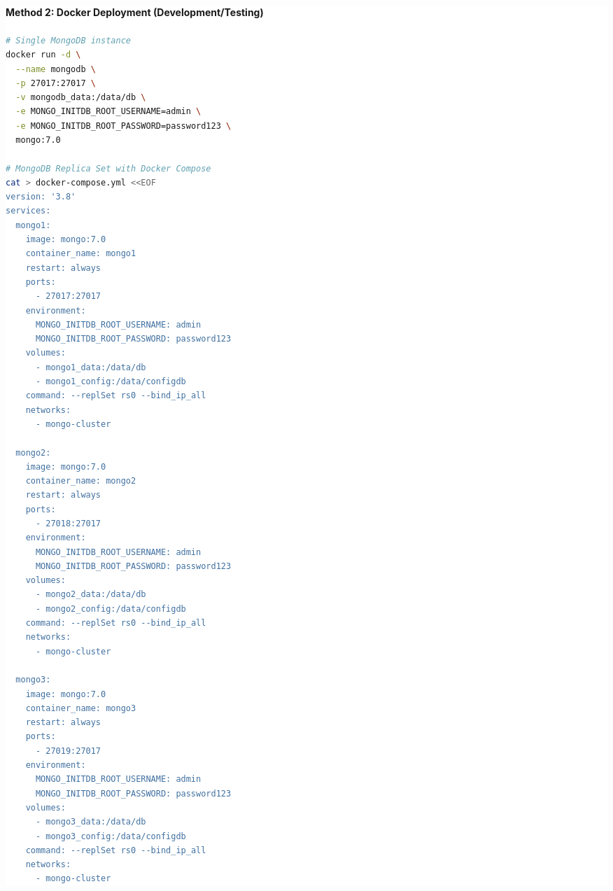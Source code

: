 #### Method 2: Docker Deployment (Development/Testing)
```bash
# Single MongoDB instance
docker run -d \
  --name mongodb \
  -p 27017:27017 \
  -v mongodb_data:/data/db \
  -e MONGO_INITDB_ROOT_USERNAME=admin \
  -e MONGO_INITDB_ROOT_PASSWORD=password123 \
  mongo:7.0

# MongoDB Replica Set with Docker Compose
cat > docker-compose.yml <<EOF
version: '3.8'
services:
  mongo1:
    image: mongo:7.0
    container_name: mongo1
    restart: always
    ports:
      - 27017:27017
    environment:
      MONGO_INITDB_ROOT_USERNAME: admin
      MONGO_INITDB_ROOT_PASSWORD: password123
    volumes:
      - mongo1_data:/data/db
      - mongo1_config:/data/configdb
    command: --replSet rs0 --bind_ip_all
    networks:
      - mongo-cluster

  mongo2:
    image: mongo:7.0
    container_name: mongo2
    restart: always
    ports:
      - 27018:27017
    environment:
      MONGO_INITDB_ROOT_USERNAME: admin
      MONGO_INITDB_ROOT_PASSWORD: password123
    volumes:
      - mongo2_data:/data/db
      - mongo2_config:/data/configdb
    command: --replSet rs0 --bind_ip_all
    networks:
      - mongo-cluster

  mongo3:
    image: mongo:7.0
    container_name: mongo3
    restart: always
    ports:
      - 27019:27017
    environment:
      MONGO_INITDB_ROOT_USERNAME: admin
      MONGO_INITDB_ROOT_PASSWORD: password123
    volumes:
      - mongo3_data:/data/db
      - mongo3_config:/data/configdb
    command: --replSet rs0 --bind_ip_all
    networks:
      - mongo-cluster

```